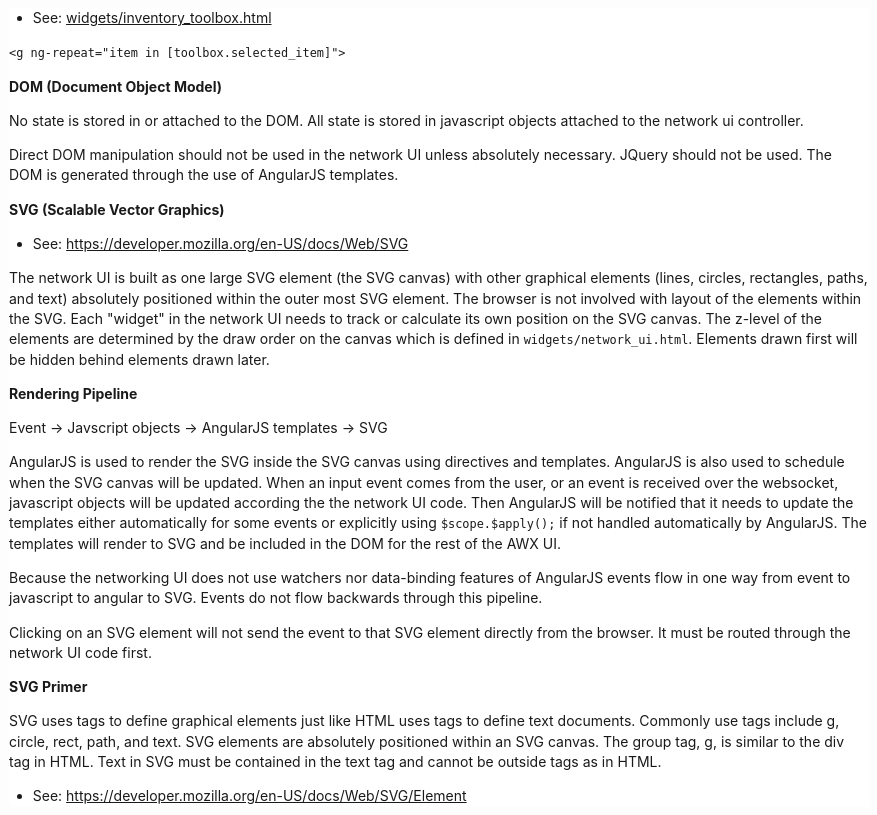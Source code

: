 * See: [widgets/inventory_toolbox.html](widgets/inventory_toolbox.html)
```
<g ng-repeat="item in [toolbox.selected_item]">
```


**DOM (Document Object Model)**

No state is stored in or attached to the DOM.  All state is stored in
javascript objects attached to the network ui controller.

Direct DOM manipulation should not be used in the network UI unless absolutely
necessary. JQuery should not be used.  The DOM is generated through the use of
AngularJS templates.

**SVG (Scalable Vector Graphics)**

* See: <https://developer.mozilla.org/en-US/docs/Web/SVG>

The network UI is built as one large SVG element (the SVG canvas) with other
graphical elements (lines, circles, rectangles, paths, and text) absolutely
positioned within the outer most SVG element.  The browser is not involved with
layout of the elements within the SVG.   Each "widget" in the network UI needs
to track or calculate its own position on the SVG canvas. The z-level of the
elements are determined by the draw order on the canvas which is defined
in `widgets/network_ui.html`.  Elements drawn first will be hidden behind
elements drawn later.



**Rendering Pipeline**

Event -> Javscript objects -> AngularJS templates -> SVG

AngularJS is used to render the SVG inside the SVG canvas using directives
and templates.  AngularJS is also used to schedule when the SVG canvas will
be updated. When an input event comes from the user, or an event is received
over the websocket, javascript objects will be updated according the the network
UI code.  Then AngularJS will be notified that it needs to update the templates
either automatically for some events or explicitly using `$scope.$apply();` if
not handled automatically by AngularJS.  The templates will render to SVG and be
included in the DOM for the rest of the AWX UI.

Because the networking UI does not use watchers nor data-binding features of
AngularJS events flow in one way from event to javascript to angular to SVG.
Events do not flow backwards through this pipeline.

Clicking on an SVG element will not send the event to that SVG element directly
from the browser.   It must be routed through the network UI code first.


**SVG Primer**

SVG uses tags to define graphical elements just like HTML uses tags to define
text documents.   Commonly use tags include g, circle, rect, path, and text.
SVG elements are absolutely positioned within an SVG canvas.  The group tag, g,
is similar to the div tag in HTML.  Text in SVG must be contained in the text
tag and cannot be outside tags as in HTML.

* See: <https://developer.mozilla.org/en-US/docs/Web/SVG/Element>
